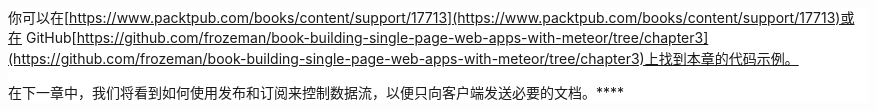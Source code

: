 你可以在[https://www.packtpub.com/books/content/support/17713](https://www.packtpub.com/books/content/support/17713)或在 GitHub[https://github.com/frozeman/book-building-single-page-web-apps-with-meteor/tree/chapter3](https://github.com/frozeman/book-building-single-page-web-apps-with-meteor/tree/chapter3)上找到本章的代码示例。

在下一章中，我们将看到如何使用发布和订阅来控制数据流，以便只向客户端发送必要的文档。****
